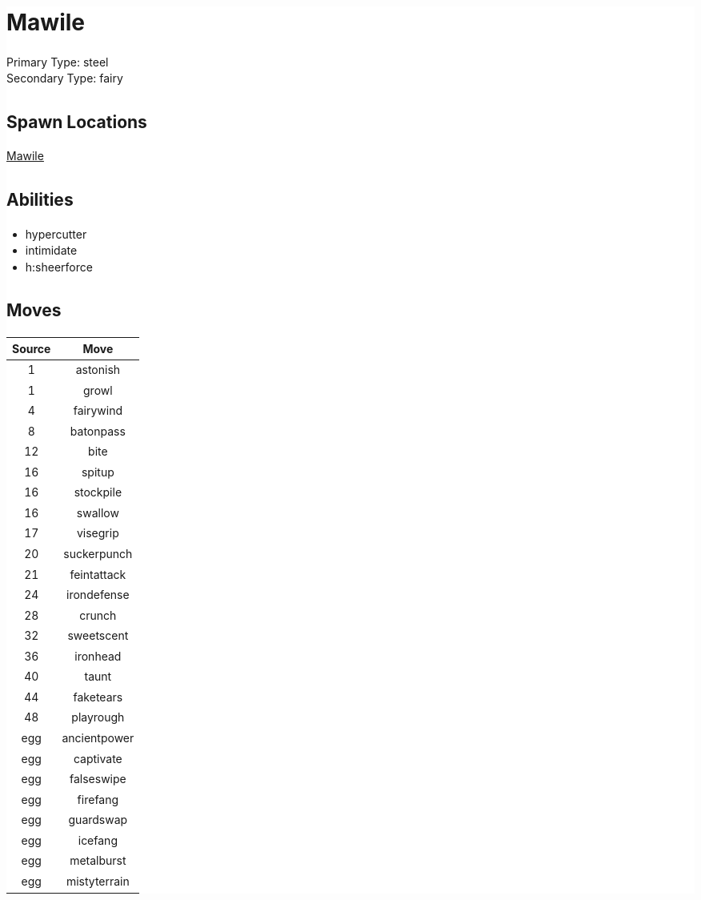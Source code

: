 # Mawile  
Primary Type: steel  
Secondary Type: fairy  
  
## Spawn Locations  
[Mawile](/data/spawn_presets/mawile.md)  
  
## Abilities  
  * hypercutter
  * intimidate
  * h:sheerforce
  
  
## Moves  
  
| Source | Move |  
|:---:|:---:|  
| 1 | astonish |  
| 1 | growl |  
| 4 | fairywind |  
| 8 | batonpass |  
| 12 | bite |  
| 16 | spitup |  
| 16 | stockpile |  
| 16 | swallow |  
| 17 | visegrip |  
| 20 | suckerpunch |  
| 21 | feintattack |  
| 24 | irondefense |  
| 28 | crunch |  
| 32 | sweetscent |  
| 36 | ironhead |  
| 40 | taunt |  
| 44 | faketears |  
| 48 | playrough |  
| egg | ancientpower |  
| egg | captivate |  
| egg | falseswipe |  
| egg | firefang |  
| egg | guardswap |  
| egg | icefang |  
| egg | metalburst |  
| egg | mistyterrain |  